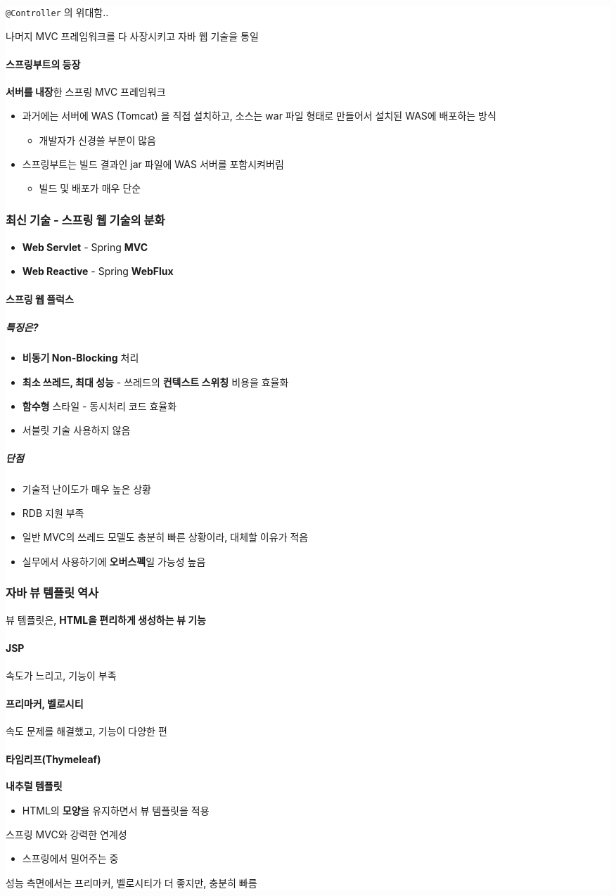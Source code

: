 `@Controller` 의 위대함..

나머지 MVC 프레임워크를 다 사장시키고 자바 웹 기술을 통일

#### 스프링부트의 등장

**서버를 내장**한 스프링 MVC 프레임워크

- 과거에는 서버에 WAS (Tomcat) 을 직접 설치하고, 소스는 war 파일 형태로 만들어서 설치된 WAS에 배포하는 방식
  
  - 개발자가 신경쓸 부분이 많음

- 스프링부트는 빌드 결과인 jar 파일에 WAS 서버를 포함시켜버림
  
  - 빌드 및 배포가 매우 단순

### 최신 기술 - 스프링 웹 기술의 분화

- **Web Servlet** - Spring **MVC**

- **Web Reactive** - Spring **WebFlux**

#### 스프링 웹 플럭스

##### 특징은?

- **비동기 Non-Blocking** 처리

- **최소 쓰레드, 최대 성능** - 쓰레드의 **컨텍스트 스위칭** 비용을 효율화

- **함수형** 스타일 - 동시처리 코드 효율화

- 서블릿 기술 사용하지 않음

##### 단점

- 기술적 난이도가 매우 높은 상황

- RDB 지원 부족

- 일반 MVC의 쓰레드 모델도 충분히 빠른 상황이라, 대체할 이유가 적음

- 실무에서 사용하기에 **오버스펙**일 가능성 높음

### 자바 뷰 템플릿 역사

뷰 템플릿은, **HTML을 편리하게 생성하는 뷰 기능**

#### JSP

속도가 느리고, 기능이 부족

#### 프리마커, 벨로시티

속도 문제를 해결했고, 기능이 다양한 편

#### 타임리프(Thymeleaf)

**내추럴 템플릿** 

- HTML의 **모양**을 유지하면서 뷰 템플릿을 적용

스프링 MVC와 강력한 연계성

- 스프링에서 밀어주는 중

성능 측면에서는 프리마커, 벨로시티가 더 좋지만, 충분히 빠름


